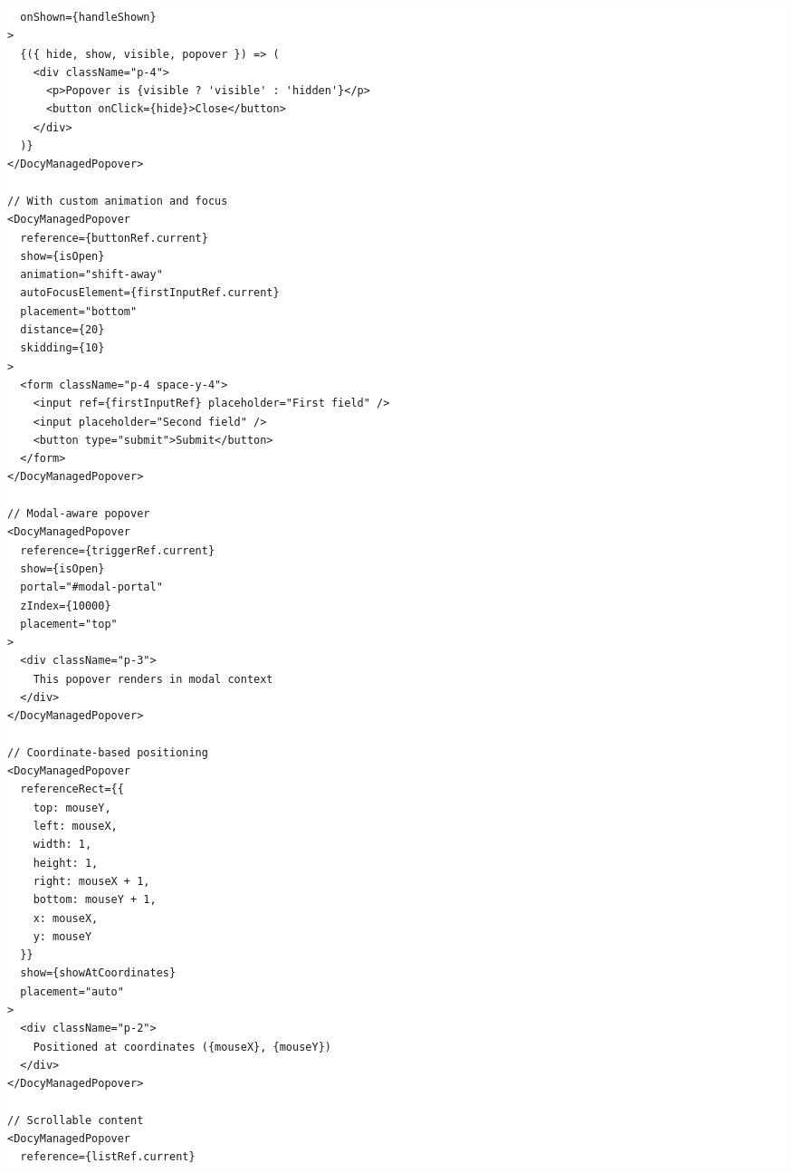 ```tsx
  onShown={handleShown}
>
  {({ hide, show, visible, popover }) => (
    <div className="p-4">
      <p>Popover is {visible ? 'visible' : 'hidden'}</p>
      <button onClick={hide}>Close</button>
    </div>
  )}
</DocyManagedPopover>

// With custom animation and focus
<DocyManagedPopover
  reference={buttonRef.current}
  show={isOpen}
  animation="shift-away"
  autoFocusElement={firstInputRef.current}
  placement="bottom"
  distance={20}
  skidding={10}
>
  <form className="p-4 space-y-4">
    <input ref={firstInputRef} placeholder="First field" />
    <input placeholder="Second field" />
    <button type="submit">Submit</button>
  </form>
</DocyManagedPopover>

// Modal-aware popover
<DocyManagedPopover
  reference={triggerRef.current}
  show={isOpen}
  portal="#modal-portal"
  zIndex={10000}
  placement="top"
>
  <div className="p-3">
    This popover renders in modal context
  </div>
</DocyManagedPopover>

// Coordinate-based positioning
<DocyManagedPopover
  referenceRect={{
    top: mouseY,
    left: mouseX,
    width: 1,
    height: 1,
    right: mouseX + 1,
    bottom: mouseY + 1,
    x: mouseX,
    y: mouseY
  }}
  show={showAtCoordinates}
  placement="auto"
>
  <div className="p-2">
    Positioned at coordinates ({mouseX}, {mouseY})
  </div>
</DocyManagedPopover>

// Scrollable content
<DocyManagedPopover
  reference={listRef.current}
```